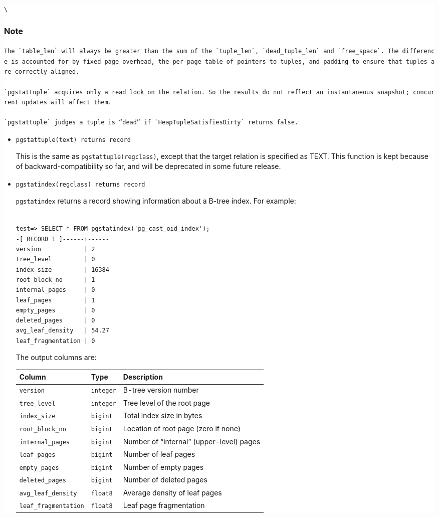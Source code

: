     \

### Note

    The `table_len` will always be greater than the sum of the `tuple_len`, `dead_tuple_len` and `free_space`. The difference is accounted for by fixed page overhead, the per-page table of pointers to tuples, and padding to ensure that tuples are correctly aligned.

    `pgstattuple` acquires only a read lock on the relation. So the results do not reflect an instantaneous snapshot; concurrent updates will affect them.

    `pgstattuple` judges a tuple is “dead” if `HeapTupleSatisfiesDirty` returns false.

* `pgstattuple(text) returns record`

    This is the same as `pgstattuple(regclass)`, except that the target relation is specified as TEXT. This function is kept because of backward-compatibility so far, and will be deprecated in some future release.

* `pgstatindex(regclass) returns record`

    `pgstatindex` returns a record showing information about a B-tree index. For example:

    ```

    test=> SELECT * FROM pgstatindex('pg_cast_oid_index');
    -[ RECORD 1 ]------+------
    version            | 2
    tree_level         | 0
    index_size         | 16384
    root_block_no      | 1
    internal_pages     | 0
    leaf_pages         | 1
    empty_pages        | 0
    deleted_pages      | 0
    avg_leaf_density   | 54.27
    leaf_fragmentation | 0
    ```

    The output columns are:

    | Column               | Type      | Description                              |
    | -------------------- | --------- | ---------------------------------------- |
    | `version`            | `integer` | B-tree version number                    |
    | `tree_level`         | `integer` | Tree level of the root page              |
    | `index_size`         | `bigint`  | Total index size in bytes                |
    | `root_block_no`      | `bigint`  | Location of root page (zero if none)     |
    | `internal_pages`     | `bigint`  | Number of “internal” (upper-level) pages |
    | `leaf_pages`         | `bigint`  | Number of leaf pages                     |
    | `empty_pages`        | `bigint`  | Number of empty pages                    |
    | `deleted_pages`      | `bigint`  | Number of deleted pages                  |
    | `avg_leaf_density`   | `float8`  | Average density of leaf pages            |
    | `leaf_fragmentation` | `float8`  | Leaf page fragmentation                  |

